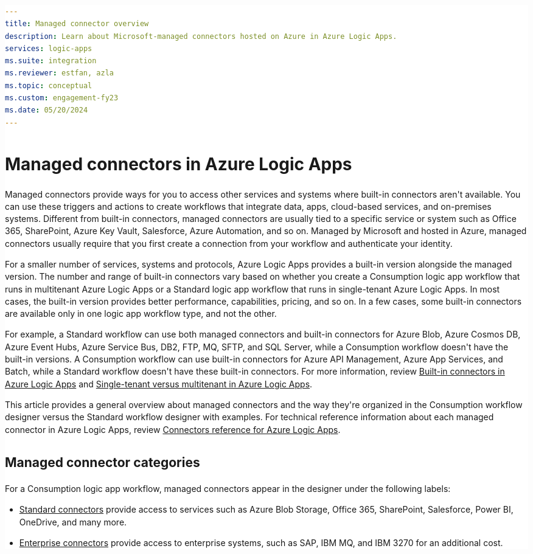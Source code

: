 ```yaml
---
title: Managed connector overview
description: Learn about Microsoft-managed connectors hosted on Azure in Azure Logic Apps.
services: logic-apps
ms.suite: integration
ms.reviewer: estfan, azla
ms.topic: conceptual
ms.custom: engagement-fy23
ms.date: 05/20/2024
---
```


# Managed connectors in Azure Logic Apps

Managed connectors provide ways for you to access other services and systems where built-in connectors aren't available. You can use these triggers and actions to create workflows that integrate data, apps, cloud-based services, and on-premises systems. Different from built-in connectors, managed connectors are usually tied to a specific service or system such as Office 365, SharePoint, Azure Key Vault, Salesforce, Azure Automation, and so on. Managed by Microsoft and hosted in Azure, managed connectors usually require that you first create a connection from your workflow and authenticate your identity.

For a smaller number of services, systems and protocols, Azure Logic Apps provides a built-in version alongside the managed version. The number and range of built-in connectors vary based on whether you create a Consumption logic app workflow that runs in multitenant Azure Logic Apps or a Standard logic app workflow that runs in single-tenant Azure Logic Apps. In most cases, the built-in version provides better performance, capabilities, pricing, and so on. In a few cases, some built-in connectors are available only in one logic app workflow type, and not the other.

For example, a Standard workflow can use both managed connectors and built-in connectors for Azure Blob, Azure Cosmos DB, Azure Event Hubs, Azure Service Bus, DB2, FTP, MQ, SFTP, and SQL Server, while a Consumption workflow doesn't have the built-in versions. A Consumption workflow can use built-in connectors for Azure API Management, Azure App Services, and Batch, while a Standard workflow doesn't have these built-in connectors. For more information, review [Built-in connectors in Azure Logic Apps](built-in.md) and [Single-tenant versus multitenant in Azure Logic Apps](../logic-apps/single-tenant-overview-compare.md).

This article provides a general overview about managed connectors and the way they're organized in the Consumption workflow designer versus the Standard workflow designer with examples. For technical reference information about each managed connector in Azure Logic Apps, review [Connectors reference for Azure Logic Apps](/connectors/connector-reference/connector-reference-logicapps-connectors).

## Managed connector categories

For a Consumption logic app workflow, managed connectors appear in the designer under the following labels:

* [Standard connectors](#standard-connectors) provide access to services such as Azure Blob Storage, Office 365, SharePoint, Salesforce, Power BI, OneDrive, and many more.

* [Enterprise connectors](#enterprise-connectors) provide access to enterprise systems, such as SAP, IBM MQ, and IBM 3270 for an additional cost.
